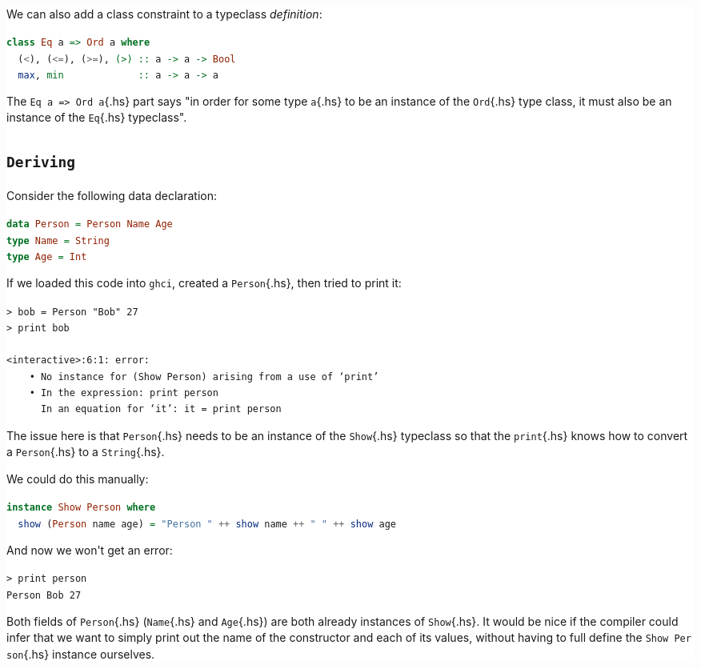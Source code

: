 We can also add a class constraint to a typeclass *definition*:

```haskell
class Eq a => Ord a where
  (<), (<=), (>=), (>) :: a -> a -> Bool
  max, min             :: a -> a -> a
```

The `Eq a => Ord a`{.hs} part says "in order for some type `a`{.hs} to be an
instance of the `Ord`{.hs} type class, it must also be an instance of the
`Eq`{.hs} typeclass".

`Deriving`
----------

Consider the following data declaration:

```haskell
data Person = Person Name Age
type Name = String
type Age = Int
```

If we loaded this code into `ghci`, created a `Person`{.hs}, then tried to print
it:

```
> bob = Person "Bob" 27
> print bob

<interactive>:6:1: error:
    • No instance for (Show Person) arising from a use of ‘print’
    • In the expression: print person
      In an equation for ‘it’: it = print person
```

The issue here is that `Person`{.hs} needs to be an instance of the `Show`{.hs}
typeclass so that the `print`{.hs} knows how to convert a `Person`{.hs} to a
`String`{.hs}.

We could do this manually:

```haskell
instance Show Person where
  show (Person name age) = "Person " ++ show name ++ " " ++ show age
```

And now we won't get an error:

```
> print person
Person Bob 27
```

Both fields of `Person`{.hs} (`Name`{.hs} and `Age`{.hs}) are both already
instances of `Show`{.hs}. It would be nice if the compiler could infer that we
want to simply print out the name of the constructor and each of its values,
without having to full define the `Show Person`{.hs} instance ourselves.
